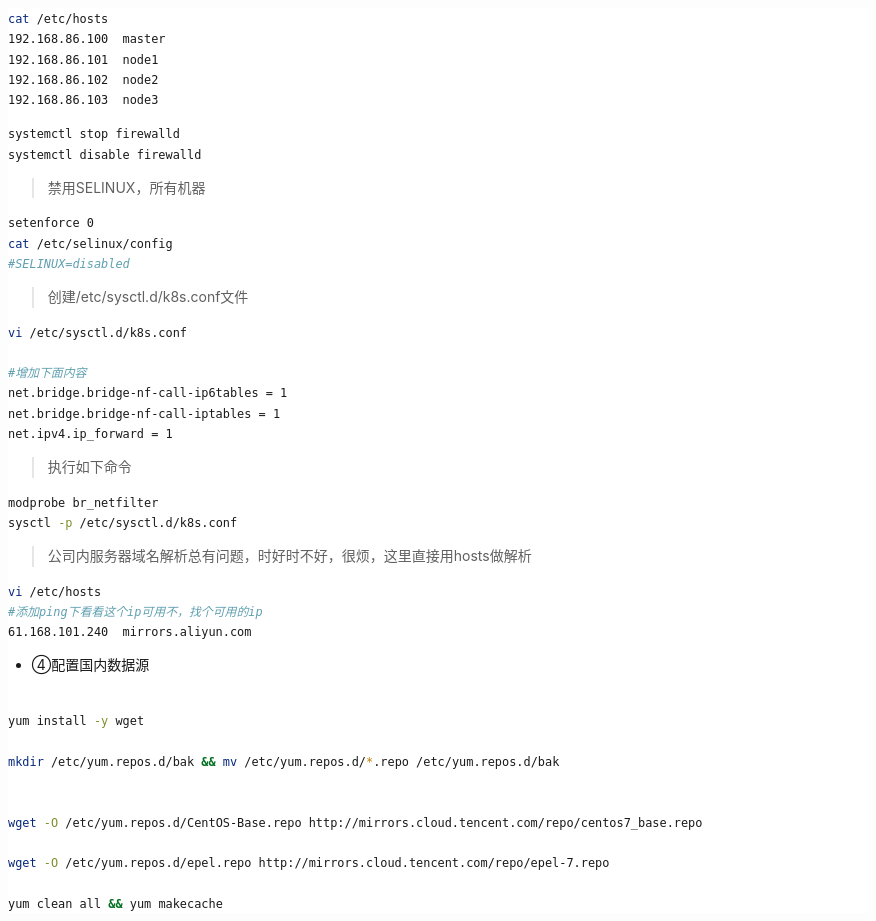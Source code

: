 ``` bash
cat /etc/hosts
192.168.86.100  master
192.168.86.101  node1
192.168.86.102  node2
192.168.86.103  node3
```



``` bash
systemctl stop firewalld
systemctl disable firewalld
```

> 禁用SELINUX，所有机器

``` bash
setenforce 0
cat /etc/selinux/config
#SELINUX=disabled

```

> 创建/etc/sysctl.d/k8s.conf文件

``` bash
vi /etc/sysctl.d/k8s.conf

#增加下面内容
net.bridge.bridge-nf-call-ip6tables = 1
net.bridge.bridge-nf-call-iptables = 1
net.ipv4.ip_forward = 1
```


> 执行如下命令

``` bash
modprobe br_netfilter
sysctl -p /etc/sysctl.d/k8s.conf
```




> 公司内服务器域名解析总有问题，时好时不好，很烦，这里直接用hosts做解析

``` bash
vi /etc/hosts
#添加ping下看看这个ip可用不，找个可用的ip
61.168.101.240  mirrors.aliyun.com

```


* ④配置国内数据源

``` bash

yum install -y wget

mkdir /etc/yum.repos.d/bak && mv /etc/yum.repos.d/*.repo /etc/yum.repos.d/bak


wget -O /etc/yum.repos.d/CentOS-Base.repo http://mirrors.cloud.tencent.com/repo/centos7_base.repo

wget -O /etc/yum.repos.d/epel.repo http://mirrors.cloud.tencent.com/repo/epel-7.repo

yum clean all && yum makecache
```
